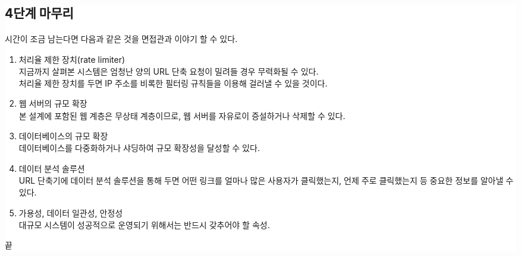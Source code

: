 ## 4단계 마무리  
시간이 조금 남는다면 다음과 같은 것을 면접관과 이야기 할 수 있다.  
1. 처리율 제한 장치(rate limiter)  
지금까지 살펴본 시스템은 엄청난 양의 URL 단축 요청이 밀려들 경우 무력화될 수 있다.  
처리율 제한 장치를 두면 IP 주소를 비록한 필터링 규칙들을 이용해 걸러낼 수 있을 것이다.  
  
2. 웹 서버의 규모 확장  
본 설계에 포함된 웹 계층은 무상태 계층이므로, 웹 서버를 자유로이 증설하거나 삭제할 수 있다.  
  
3. 데이터베이스의 규모 확장  
데이터베이스를 다중화하거나 샤딩하여 규모 확장성을 달성할 수 있다.  
  
4. 데이터 분석 솔루션  
URL 단축기에 데이터 분석 솔루션을 통해 두면 어떤 링크를 얼마나 많은 사용자가 클릭했는지, 언제 주로 클릭했는지 등 중요한 정보를 알아낼 수 있다.  
  
5. 가용성, 데이터 일관성, 안정성  
대규모 시스템이 성공적으로 운영되기 위해서는 반드시 갖추어야 할 속성.  
  
  
끝  